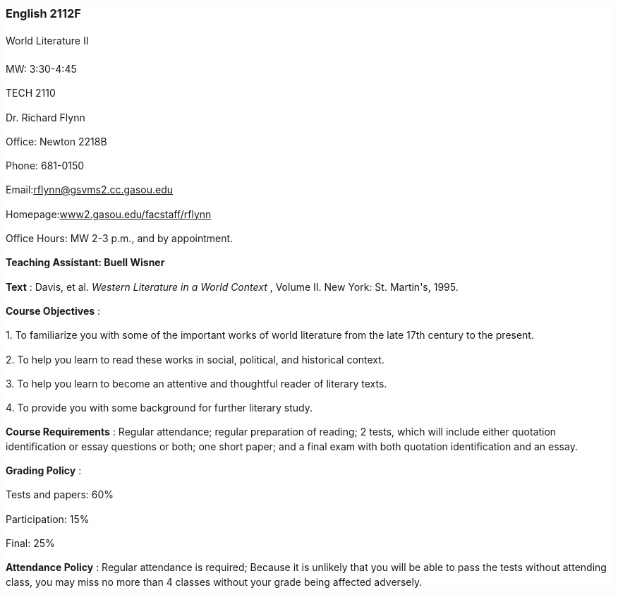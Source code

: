 ### English 2112F

World Literature II

####

MW: 3:30-4:45

TECH 2110

Dr. Richard Flynn

Office: Newton 2218B

Phone: 681-0150

Email:[rflynn@gsvms2.cc.gasou.edu](mailto:rflynn@gsvms2.cc.gasou.edu)

Homepage:[www2.gasou.edu/facstaff/rflynn](http://www2.gasou.edu/facstaff/rflynn)

Office Hours: MW 2-3 p.m., and by appointment.

**Teaching Assistant: Buell Wisner**  
  

**Text** : Davis, et al. _Western Literature in a World Context_ , Volume II.
New York: St. Martin's, 1995\.  
  

**Course Objectives** :  
  

1\. To familiarize you with some of the important works of world literature
from the late 17th century to the present.

2\. To help you learn to read these works in social, political, and historical
context.

3\. To help you learn to become an attentive and thoughtful reader of literary
texts.

4\. To provide you with some background for further literary study.  
  

**Course Requirements** : Regular attendance; regular preparation of reading;
2 tests, which will include either quotation identification or essay questions
or both; one short paper; and a final exam with both quotation identification
and an essay.  
  

**Grading Policy** :

Tests and papers: 60%

Participation: 15%

Final: 25%  
  

**Attendance Policy** : Regular attendance is required; Because it is unlikely
that you will be able to pass the tests without attending class, you may miss
no more than 4 classes without your grade being affected adversely.  
  
